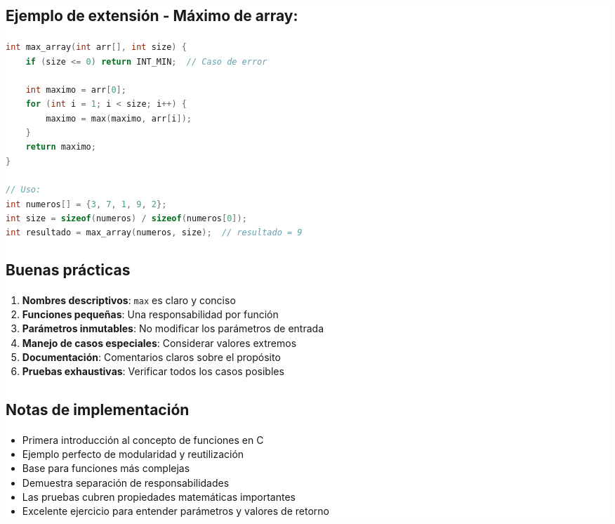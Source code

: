 ## Ejemplo de extensión - Máximo de array:

```c
int max_array(int arr[], int size) {
    if (size <= 0) return INT_MIN;  // Caso de error
    
    int maximo = arr[0];
    for (int i = 1; i < size; i++) {
        maximo = max(maximo, arr[i]);
    }
    return maximo;
}

// Uso:
int numeros[] = {3, 7, 1, 9, 2};
int size = sizeof(numeros) / sizeof(numeros[0]);
int resultado = max_array(numeros, size);  // resultado = 9
```

## Buenas prácticas

1. **Nombres descriptivos**: `max` es claro y conciso
2. **Funciones pequeñas**: Una responsabilidad por función
3. **Parámetros inmutables**: No modificar los parámetros de entrada
4. **Manejo de casos especiales**: Considerar valores extremos
5. **Documentación**: Comentarios claros sobre el propósito
6. **Pruebas exhaustivas**: Verificar todos los casos posibles

## Notas de implementación

- Primera introducción al concepto de funciones en C
- Ejemplo perfecto de modularidad y reutilización
- Base para funciones más complejas
- Demuestra separación de responsabilidades
- Las pruebas cubren propiedades matemáticas importantes
- Excelente ejercicio para entender parámetros y valores de retorno
